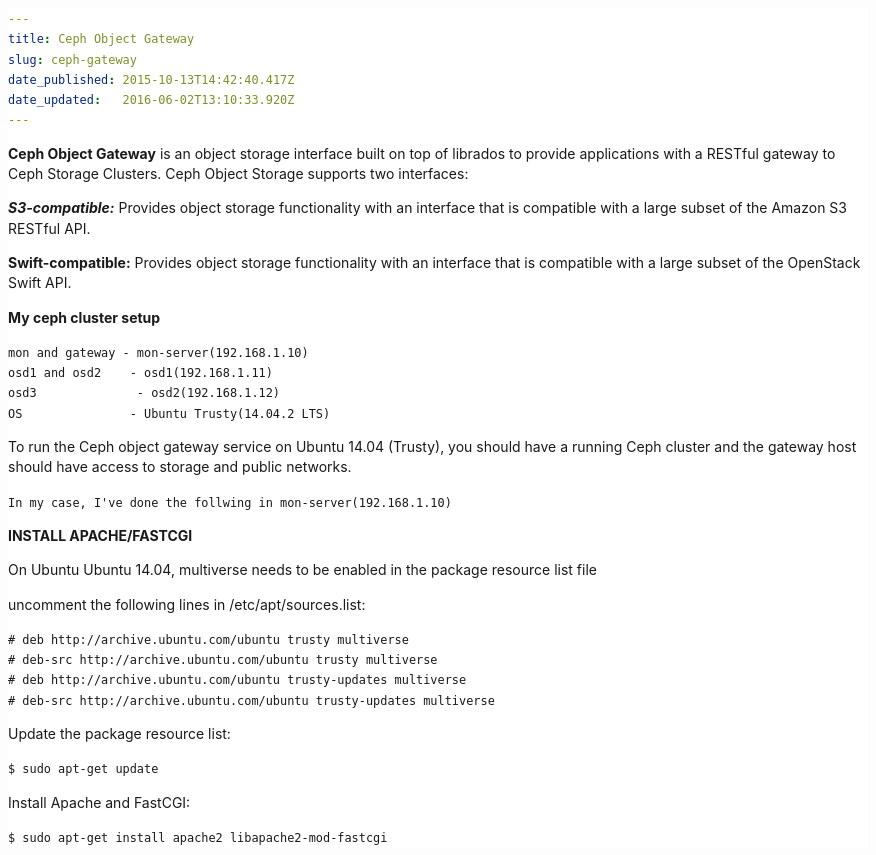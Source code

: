 ```yaml
---
title: Ceph Object Gateway
slug: ceph-gateway
date_published: 2015-10-13T14:42:40.417Z
date_updated:   2016-06-02T13:10:33.920Z
---
```


**Ceph Object Gateway** is an object storage interface built on top of librados to provide applications with a RESTful gateway to Ceph Storage Clusters. Ceph Object Storage supports two interfaces:

***S3-compatible:*** Provides object storage functionality with an interface that is compatible with a large subset of the Amazon S3 RESTful API.

**Swift-compatible:** Provides object storage functionality with an interface that is compatible with a large subset of the OpenStack Swift API.

**My ceph cluster setup**
	
    mon and gateway	- mon-server(192.168.1.10)
    osd1 and osd2 	 - osd1(192.168.1.11)
    osd3 			  - osd2(192.168.1.12)
    OS				 - Ubuntu Trusty(14.04.2 LTS)

To run the Ceph object gateway service on Ubuntu 14.04 (Trusty), you should have a running Ceph cluster and the gateway host should have access to storage and public networks.


	In my case, I've done the follwing in mon-server(192.168.1.10)
    
**INSTALL APACHE/FASTCGI**

On Ubuntu Ubuntu 14.04, multiverse needs to be enabled in the package resource list file 

uncomment the following lines in /etc/apt/sources.list:

	# deb http://archive.ubuntu.com/ubuntu trusty multiverse
	# deb-src http://archive.ubuntu.com/ubuntu trusty multiverse
	# deb http://archive.ubuntu.com/ubuntu trusty-updates multiverse
	# deb-src http://archive.ubuntu.com/ubuntu trusty-updates multiverse

Update the package resource list:

	$ sudo apt-get update
    
Install Apache and FastCGI:

	$ sudo apt-get install apache2 libapache2-mod-fastcgi
    